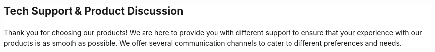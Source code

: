 ## Tech Support & Product Discussion

Thank you for choosing our products! We are here to provide you with different support to ensure that your experience with our products is as smooth as possible. We offer several communication channels to cater to different preferences and needs.

<div class="button_tech_support_container">
<a href="https://forum.seeedstudio.com/" class="button_forum"></a>
<a href="https://www.seeedstudio.com/contacts" class="button_email"></a>
</div>

<div class="button_tech_support_container">
<a href="https://discord.gg/eWkprNDMU7" class="button_discord"></a>
<a href="https://github.com/Seeed-Studio/wiki-documents/discussions/69" class="button_discussion"></a>
</div>

